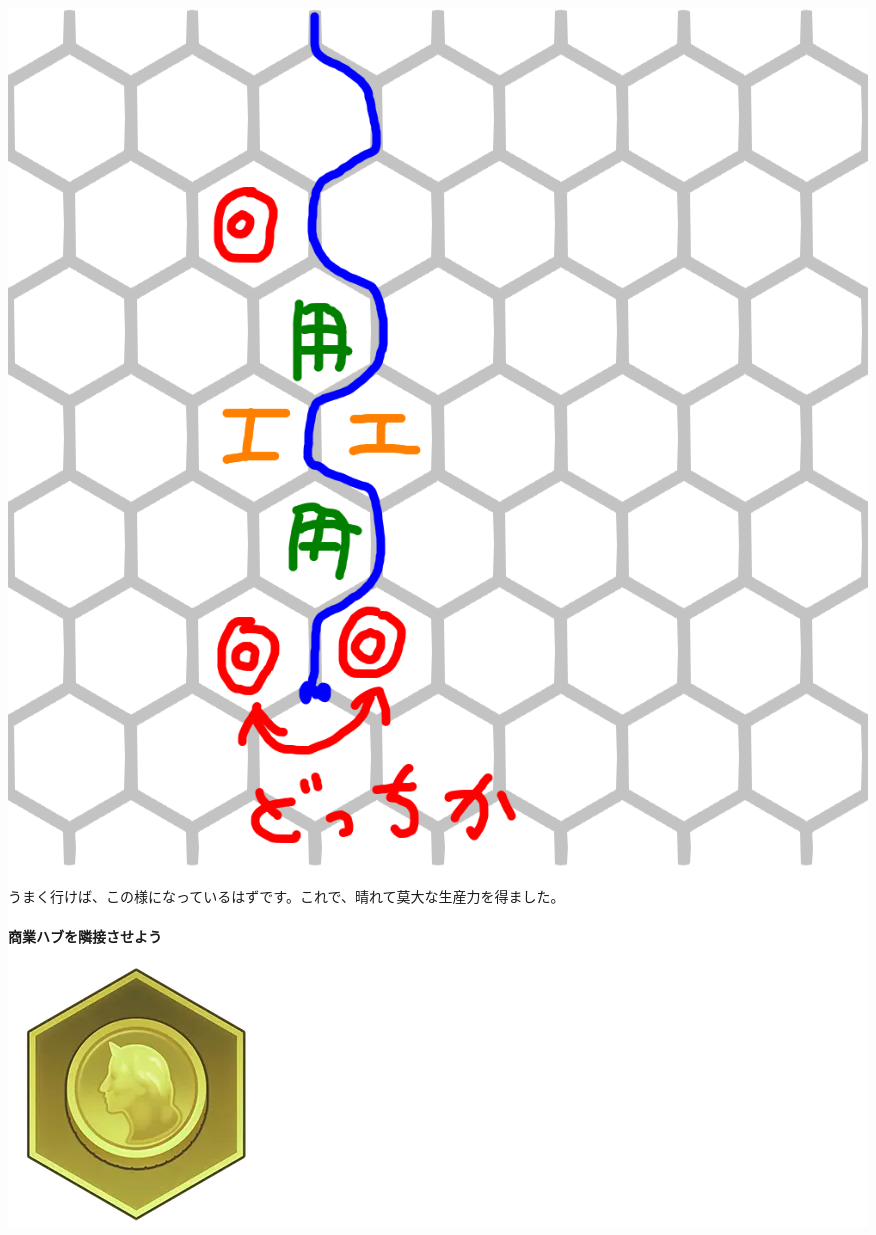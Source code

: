 ![サンドイッチ公式完成](yk7.png)

うまく行けば、この様になっているはずです。これで、晴れて莫大な生産力を得ました。

#### 商業ハブを隣接させよう

![商業ハブ](image-49.png)

